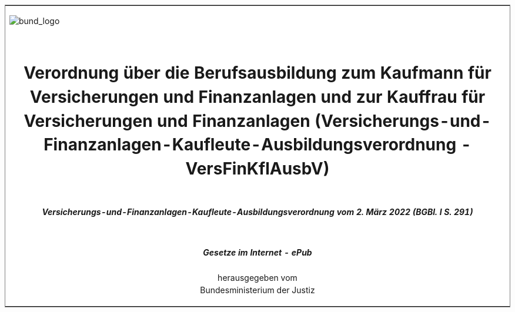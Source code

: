 <span id="DECKBLATT.html"></span>

<table border="0" frame="border" width="100%">

<tr valign="top">

<td align="left">

![bund\_logo](BfJ_2021_Web_de_de.gif)

</td>

<td align="right">

 

</td>

</tr>

<tr align="center" valign="middle">

<td colspan="2">

# Verordnung über die Berufsausbildung zum Kaufmann für Versicherungen und Finanzanlagen und zur Kauffrau für Versicherungen und Finanzanlagen (Versicherungs-und-Finanzanlagen-Kaufleute-Ausbildungsverordnung - VersFinKflAusbV)

</td>

</tr>

<tr align="center" valign="middle">

<td colspan="2">

##### Versicherungs-und-Finanzanlagen-Kaufleute-Ausbildungsverordnung vom 2. März 2022 (BGBl. I S. 291)

</td>

</tr>

<tr align="center" valign="middle">

<td colspan="2">

  
  

##### Gesetze im Internet - ePub  
  
herausgegeben vom  
Bundesministerium der Justiz

</td>

</tr>

<tr align="center" valign="bottom">
